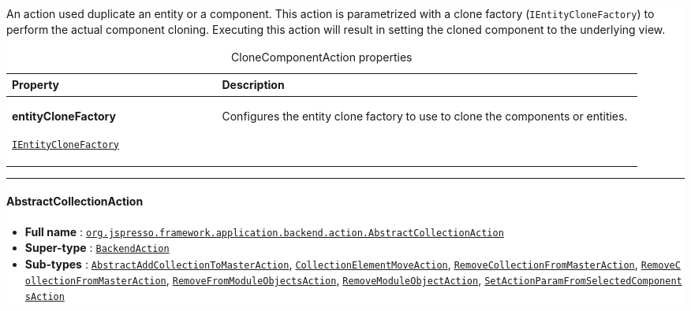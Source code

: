 

An action used duplicate an entity or a component. This action
 is parametrized with a clone factory (<code>IEntityCloneFactory</code>) to
 perform the actual component cloning. Executing this action will result in
 setting the cloned component to the underlying view.



<table>
<caption>CloneComponentAction properties</caption>
<colgroup>
<col width="33%" />
<col width="66%" />
</colgroup>
<thead>
<tr class="header">
<th align="left">Property</th>
<th align="left">Description</th>
</tr>
</thead>
<tbody>
<tr class="odd">
<td align="left"><p><strong>entityCloneFactory</strong></p><p><code><a href="http://www.jspresso.org/external/maven-site/apidocs/org/jspresso/framework/model/entity/IEntityCloneFactory.html">IEntity&#x200B;Clone&#x200B;Factory</a></code></p></td>
<td><p>Configures the entity clone factory to use to clone the components or
 entities.</p></td>
</tr>
</tbody>
</table>

---


#### <a name="org.jspresso.framework.application.backend.action.AbstractCollectionAction"></a>AbstractCollectionAction

+ **Full name** : [`org.jspresso.framework.application.backend.action.AbstractCollectionAction`](http://www.jspresso.org/external/maven-site/apidocs/org/jspresso/framework/application/backend/action/AbstractCollectionAction.html)
+ **Super-type** : [`BackendAction`](#org.jspresso.framework.application.backend.action.BackendAction)
+ **Sub-types** : [`AbstractAddCollectionToMasterAction`](#org.jspresso.framework.application.backend.action.AbstractAddCollectionToMasterAction), [`CollectionElementMoveAction`](#org.jspresso.framework.application.backend.action.CollectionElementMoveAction), [`RemoveCollectionFromMasterAction`](#org.jspresso.framework.application.backend.action.RemoveCollectionFromMasterAction), [`RemoveCollectionFromMasterAction`](#org.jspresso.framework.application.backend.action.persistence.RemoveCollectionFromMasterAction), [`RemoveFromModuleObjectsAction`](#org.jspresso.framework.application.backend.action.module.RemoveFromModuleObjectsAction), [`RemoveModuleObjectAction`](#org.jspresso.framework.application.backend.action.persistence.module.RemoveModuleObjectAction), [`SetActionParamFromSelectedComponentsAction`](#org.jspresso.framework.application.backend.action.SetActionParamFromSelectedComponentsAction)

